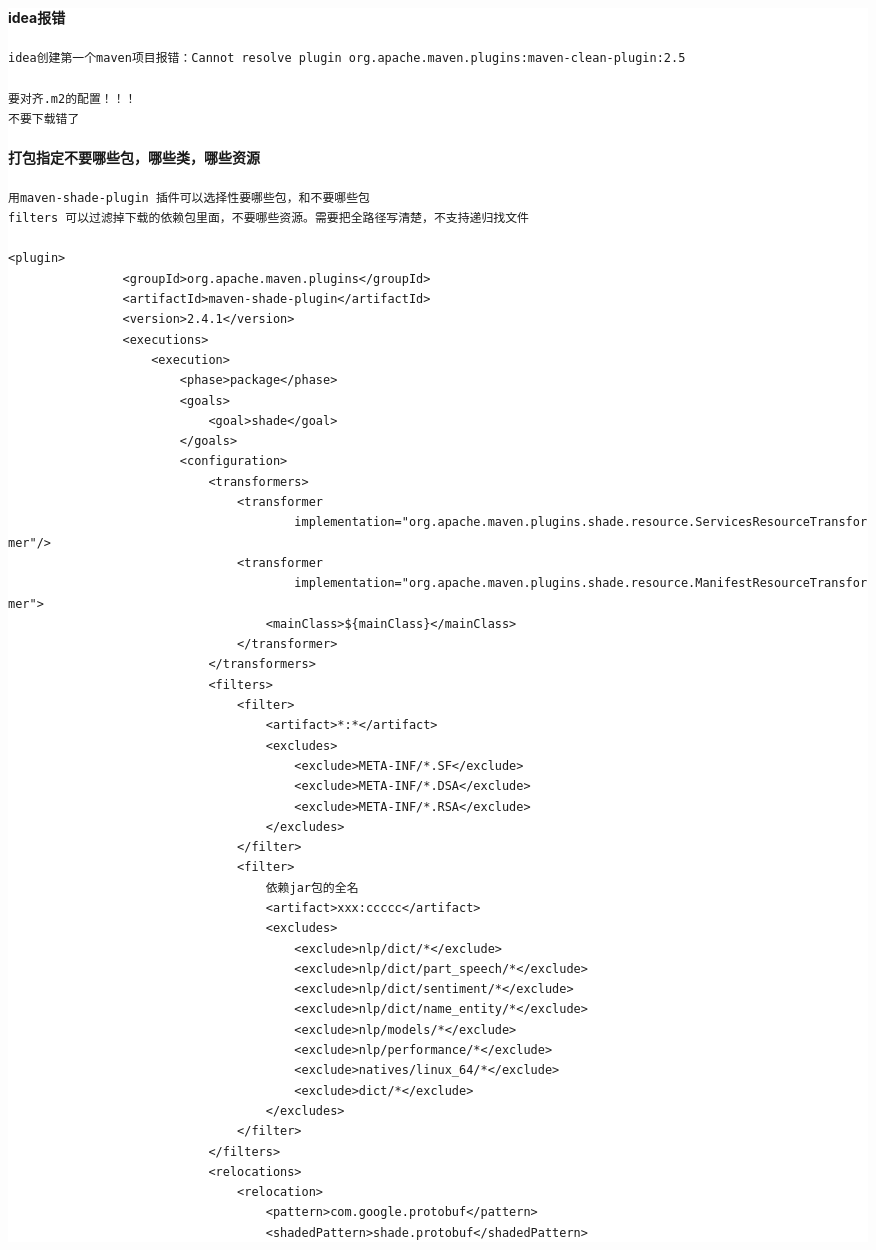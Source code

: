 #### idea报错

```
idea创建第一个maven项目报错：Cannot resolve plugin org.apache.maven.plugins:maven-clean-plugin:2.5

要对齐.m2的配置！！！
不要下载错了
```



#### 打包指定不要哪些包，哪些类，哪些资源

```
用maven-shade-plugin 插件可以选择性要哪些包，和不要哪些包
filters 可以过滤掉下载的依赖包里面，不要哪些资源。需要把全路径写清楚，不支持递归找文件

<plugin>
                <groupId>org.apache.maven.plugins</groupId>
                <artifactId>maven-shade-plugin</artifactId>
                <version>2.4.1</version>
                <executions>
                    <execution>
                        <phase>package</phase>
                        <goals>
                            <goal>shade</goal>
                        </goals>
                        <configuration>
                            <transformers>
                                <transformer
                                        implementation="org.apache.maven.plugins.shade.resource.ServicesResourceTransformer"/>
                                <transformer
                                        implementation="org.apache.maven.plugins.shade.resource.ManifestResourceTransformer">
                                    <mainClass>${mainClass}</mainClass>
                                </transformer>
                            </transformers>
                            <filters>
                                <filter>
                                    <artifact>*:*</artifact>
                                    <excludes>
                                        <exclude>META-INF/*.SF</exclude>
                                        <exclude>META-INF/*.DSA</exclude>
                                        <exclude>META-INF/*.RSA</exclude>
                                    </excludes>
                                </filter>
                                <filter>
                                	依赖jar包的全名
                                    <artifact>xxx:ccccc</artifact>
                                    <excludes>
                                        <exclude>nlp/dict/*</exclude>
                                        <exclude>nlp/dict/part_speech/*</exclude>
                                        <exclude>nlp/dict/sentiment/*</exclude>
                                        <exclude>nlp/dict/name_entity/*</exclude>
                                        <exclude>nlp/models/*</exclude>
                                        <exclude>nlp/performance/*</exclude>
                                        <exclude>natives/linux_64/*</exclude>
                                        <exclude>dict/*</exclude>
                                    </excludes>
                                </filter>
                            </filters>
                            <relocations>
                                <relocation>
                                    <pattern>com.google.protobuf</pattern>
                                    <shadedPattern>shade.protobuf</shadedPattern>
```